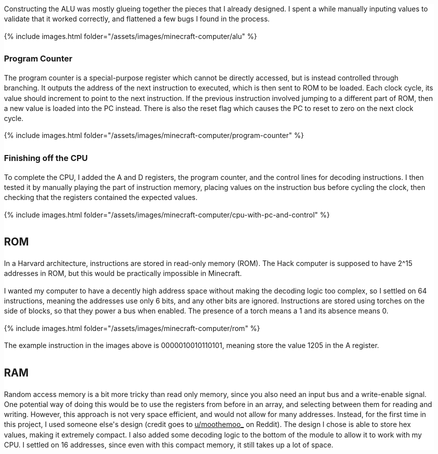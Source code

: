 Constructing the ALU was mostly glueing together the pieces that I already designed.
I spent a while manually inputing values to validate that it worked correctly, and flattened a few bugs I found in the process.

{% include images.html folder="/assets/images/minecraft-computer/alu" %}

### Program Counter

The program counter is a special-purpose register which cannot be directly accessed, but is instead controlled through branching.
It outputs the address of the next instruction to executed, which is then sent to ROM to be loaded.
Each clock cycle, its value should increment to point to the next instruction.
If the previous instruction involved jumping to a different part of ROM, then a new value is loaded into the PC instead.
There is also the reset flag which causes the PC to reset to zero on the next clock cycle.

{% include images.html folder="/assets/images/minecraft-computer/program-counter" %}

### Finishing off the CPU

To complete the CPU, I added the A and D registers, the program counter, and the control lines for decoding instructions.
I then tested it by manually playing the part of instruction memory, placing values on the instruction bus before cycling the clock, then checking that the registers contained the expected values.

{% include images.html folder="/assets/images/minecraft-computer/cpu-with-pc-and-control" %}

## ROM

In a Harvard architecture, instructions are stored in read-only memory (ROM).
The Hack computer is supposed to have 2^15 addresses in ROM, but this would be practically impossible in Minecraft.

I wanted my computer to have a decently high address space without making the decoding logic too complex, so I settled on 64 instructions, meaning the addresses use only 6 bits, and any other bits are ignored.
Instructions are stored using torches on the side of blocks, so that they power a bus when enabled.
The presence of a torch means a 1 and its absence means 0.

{% include images.html folder="/assets/images/minecraft-computer/rom" %}

The example instruction in the images above is 0000010010110101, meaning store the value 1205 in the A register.

## RAM

Random access memory is a bit more tricky than read only memory, since you also need an input bus and a write-enable signal.
One potential way of doing this would be to use the registers from before in an array, and selecting between them for reading and writing.
However, this approach is not very space efficient, and would not allow for many addresses.
Instead, for the first time in this project, I used someone else's design (credit goes to [u/moothemoo_](https://www.reddit.com/r/redstone/comments/hlzmoe/hex_ram_module/) on Reddit).
The design I chose is able to store hex values, making it extremely compact.
I also added some decoding logic to the bottom of the module to allow it to work with my CPU.
I settled on 16 addresses, since even with this compact memory, it still takes up a lot of space.
